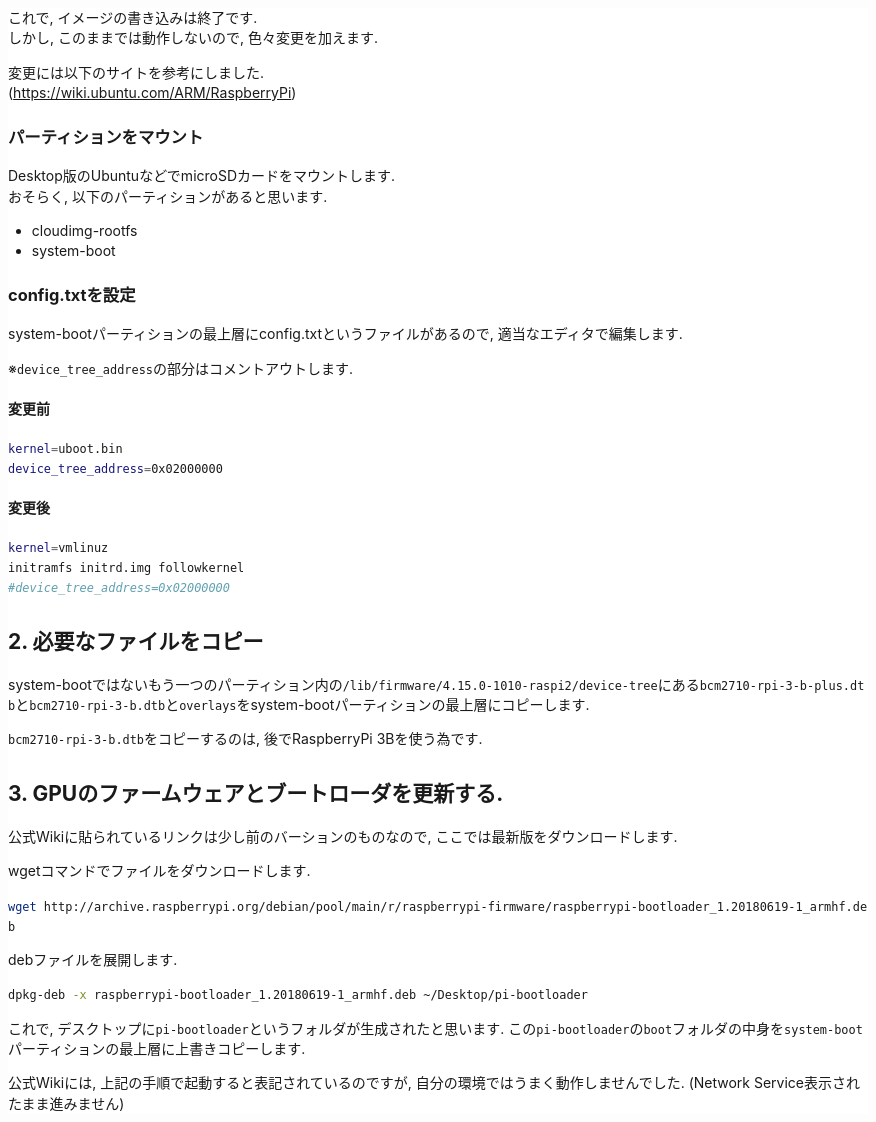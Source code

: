 これで, イメージの書き込みは終了です.   
しかし, このままでは動作しないので, 色々変更を加えます. 

変更には以下のサイトを参考にしました.   
(https://wiki.ubuntu.com/ARM/RaspberryPi)

### パーティションをマウント
Desktop版のUbuntuなどでmicroSDカードをマウントします.   
おそらく, 以下のパーティションがあると思います.   

* cloudimg-rootfs   
* system-boot

### config.txtを設定
system-bootパーティションの最上層にconfig.txtというファイルがあるので, 適当なエディタで編集します. 

※`device_tree_address`の部分はコメントアウトします. 

#### 変更前
```sh
kernel=uboot.bin
device_tree_address=0x02000000
```
#### 変更後
```sh
kernel=vmlinuz
initramfs initrd.img followkernel
#device_tree_address=0x02000000
```

## 2. 必要なファイルをコピー

system-bootではないもう一つのパーティション内の`/lib/firmware/4.15.0-1010-raspi2/device-tree`にある`bcm2710-rpi-3-b-plus.dtb`と`bcm2710-rpi-3-b.dtb`と`overlays`をsystem-bootパーティションの最上層にコピーします. 

`bcm2710-rpi-3-b.dtb`をコピーするのは, 後でRaspberryPi 3Bを使う為です. 

## 3. GPUのファームウェアとブートローダを更新する. 
公式Wikiに貼られているリンクは少し前のバーションのものなので, ここでは最新版をダウンロードします. 

wgetコマンドでファイルをダウンロードします. 
```sh
wget http://archive.raspberrypi.org/debian/pool/main/r/raspberrypi-firmware/raspberrypi-bootloader_1.20180619-1_armhf.deb
```

debファイルを展開します. 
```sh
dpkg-deb -x raspberrypi-bootloader_1.20180619-1_armhf.deb ~/Desktop/pi-bootloader
```
これで, デスクトップに`pi-bootloader`というフォルダが生成されたと思います. 
この`pi-bootloader`の`boot`フォルダの中身を`system-boot`パーティションの最上層に上書きコピーします. 

公式Wikiには, 上記の手順で起動すると表記されているのですが, 自分の環境ではうまく動作しませんでした. (Network Service表示されたまま進みません)

